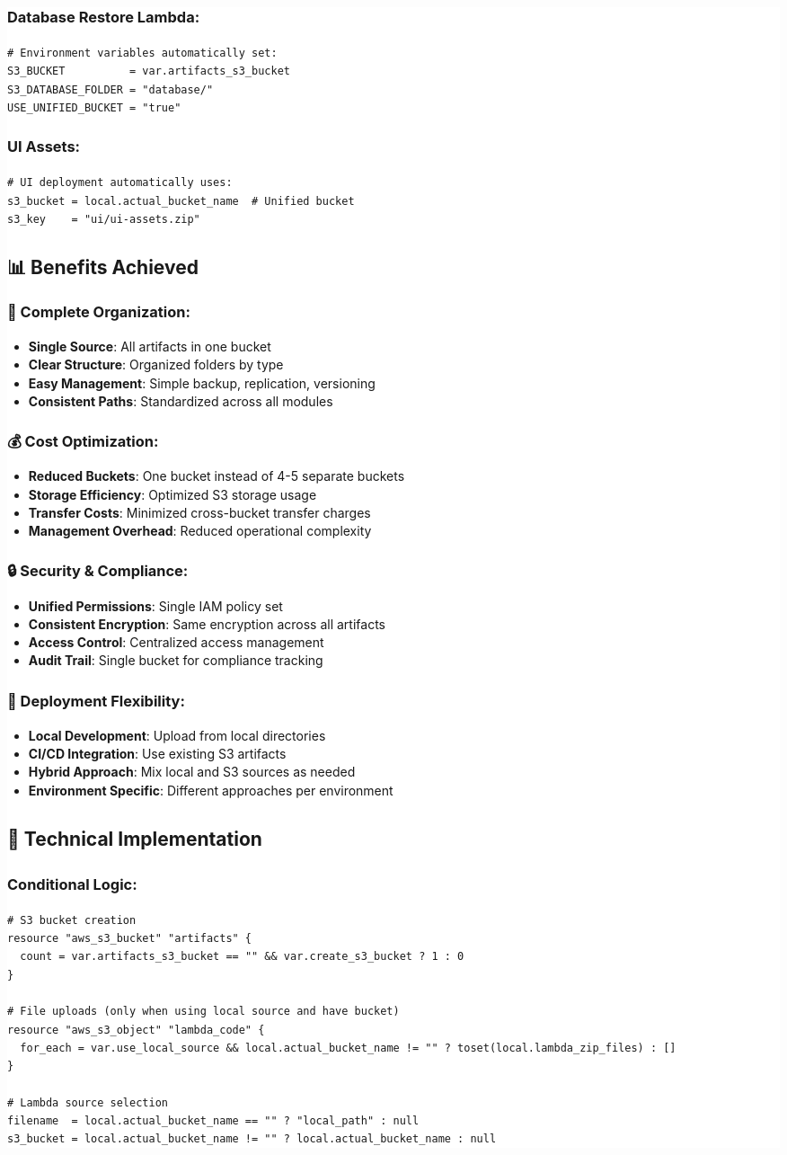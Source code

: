 ### **Database Restore Lambda:**
```hcl
# Environment variables automatically set:
S3_BUCKET          = var.artifacts_s3_bucket
S3_DATABASE_FOLDER = "database/"
USE_UNIFIED_BUCKET = "true"
```

### **UI Assets:**
```hcl
# UI deployment automatically uses:
s3_bucket = local.actual_bucket_name  # Unified bucket
s3_key    = "ui/ui-assets.zip"
```

## 📊 **Benefits Achieved**

### **🎯 Complete Organization:**
- **Single Source**: All artifacts in one bucket
- **Clear Structure**: Organized folders by type
- **Easy Management**: Simple backup, replication, versioning
- **Consistent Paths**: Standardized across all modules

### **💰 Cost Optimization:**
- **Reduced Buckets**: One bucket instead of 4-5 separate buckets
- **Storage Efficiency**: Optimized S3 storage usage
- **Transfer Costs**: Minimized cross-bucket transfer charges
- **Management Overhead**: Reduced operational complexity

### **🔒 Security & Compliance:**
- **Unified Permissions**: Single IAM policy set
- **Consistent Encryption**: Same encryption across all artifacts
- **Access Control**: Centralized access management
- **Audit Trail**: Single bucket for compliance tracking

### **🚀 Deployment Flexibility:**
- **Local Development**: Upload from local directories
- **CI/CD Integration**: Use existing S3 artifacts
- **Hybrid Approach**: Mix local and S3 sources as needed
- **Environment Specific**: Different approaches per environment

## 🔧 **Technical Implementation**

### **Conditional Logic:**
```hcl
# S3 bucket creation
resource "aws_s3_bucket" "artifacts" {
  count = var.artifacts_s3_bucket == "" && var.create_s3_bucket ? 1 : 0
}

# File uploads (only when using local source and have bucket)
resource "aws_s3_object" "lambda_code" {
  for_each = var.use_local_source && local.actual_bucket_name != "" ? toset(local.lambda_zip_files) : []
}

# Lambda source selection
filename  = local.actual_bucket_name == "" ? "local_path" : null
s3_bucket = local.actual_bucket_name != "" ? local.actual_bucket_name : null
```

